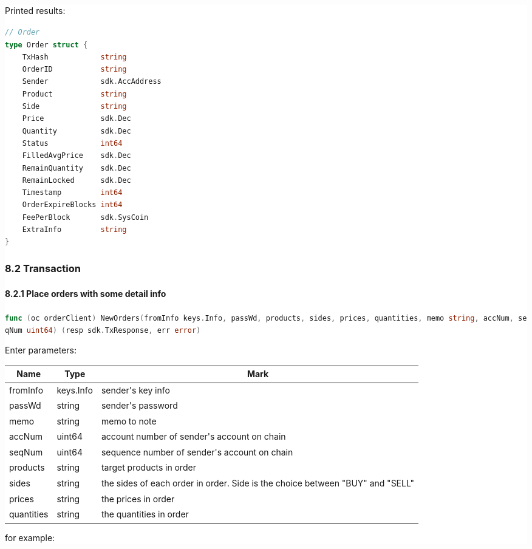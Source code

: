 Printed results:

```go
// Order
type Order struct {
    TxHash            string
    OrderID           string
    Sender            sdk.AccAddress
    Product           string
    Side              string
    Price             sdk.Dec
    Quantity          sdk.Dec
    Status            int64
    FilledAvgPrice    sdk.Dec
    RemainQuantity    sdk.Dec
    RemainLocked      sdk.Dec
    Timestamp         int64
    OrderExpireBlocks int64
    FeePerBlock       sdk.SysCoin
    ExtraInfo         string
}
```

### 8.2 Transaction

#### 8.2.1 Place orders with some detail info

```go
func (oc orderClient) NewOrders(fromInfo keys.Info, passWd, products, sides, prices, quantities, memo string, accNum, seqNum uint64) (resp sdk.TxResponse, err error)
```

Enter parameters:

|  Name   | Type  |Mark|
|  ----  | ----  |----|
| fromInfo  | keys.Info |sender's key info|
| passWd  | string |sender's password|
| memo  | string |memo to note|
| accNum  | uint64 |account number of sender's account on chain|
| seqNum  | uint64 |sequence number of sender's account on chain|
| products  | string |target products in order|
| sides  | string |the sides of each order in order. Side is the choice between "BUY" and "SELL"|
| prices  | string |the prices in order|
| quantities  | string |the quantities in order|

for example:
